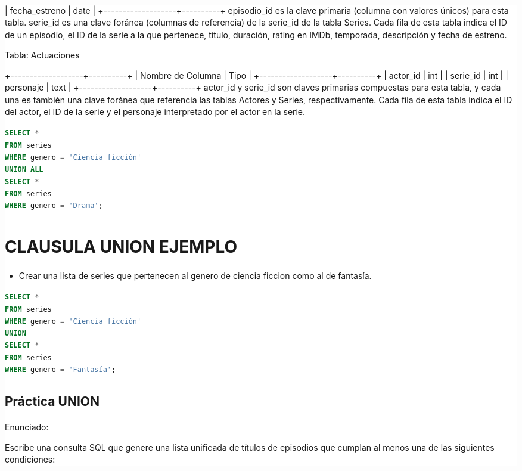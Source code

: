 | fecha_estreno | date |
+-------------------+----------+
episodio_id es la clave primaria (columna con valores únicos) para esta tabla.
serie_id es una clave foránea (columnas de referencia) de la serie_id de la tabla Series.
Cada fila de esta tabla indica el ID de un episodio, el ID de la serie a la que pertenece, título, duración, rating en IMDb, temporada, descripción y fecha de estreno.

Tabla: Actuaciones

+-------------------+----------+
| Nombre de Columna | Tipo |
+-------------------+----------+
| actor_id | int |
| serie_id | int |
| personaje | text |
+-------------------+----------+
actor_id y serie_id son claves primarias compuestas para esta tabla, y cada una es también una clave foránea que referencia las tablas Actores y Series, respectivamente.
Cada fila de esta tabla indica el ID del actor, el ID de la serie y el personaje interpretado por el actor en la serie.

```SQL
SELECT *
FROM series
WHERE genero = 'Ciencia ficción'
UNION ALL
SELECT *
FROM series
WHERE genero = 'Drama';
```

# CLAUSULA UNION EJEMPLO

- Crear una lista de series que pertenecen al genero de ciencia ficcion como al de fantasía.

```SQL
SELECT *
FROM series
WHERE genero = 'Ciencia ficción'
UNION
SELECT *
FROM series
WHERE genero = 'Fantasía';
```

## Práctica UNION

Enunciado:

Escribe una consulta SQL que genere una lista unificada de títulos de episodios que cumplan al menos una de las siguientes condiciones:
